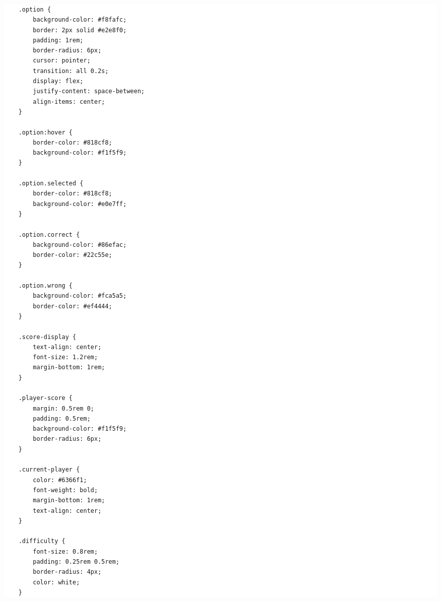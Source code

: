         .option {
            background-color: #f8fafc;
            border: 2px solid #e2e8f0;
            padding: 1rem;
            border-radius: 6px;
            cursor: pointer;
            transition: all 0.2s;
            display: flex;
            justify-content: space-between;
            align-items: center;
        }

        .option:hover {
            border-color: #818cf8;
            background-color: #f1f5f9;
        }

        .option.selected {
            border-color: #818cf8;
            background-color: #e0e7ff;
        }

        .option.correct {
            background-color: #86efac;
            border-color: #22c55e;
        }

        .option.wrong {
            background-color: #fca5a5;
            border-color: #ef4444;
        }

        .score-display {
            text-align: center;
            font-size: 1.2rem;
            margin-bottom: 1rem;
        }

        .player-score {
            margin: 0.5rem 0;
            padding: 0.5rem;
            background-color: #f1f5f9;
            border-radius: 6px;
        }

        .current-player {
            color: #6366f1;
            font-weight: bold;
            margin-bottom: 1rem;
            text-align: center;
        }

        .difficulty {
            font-size: 0.8rem;
            padding: 0.25rem 0.5rem;
            border-radius: 4px;
            color: white;
        }
